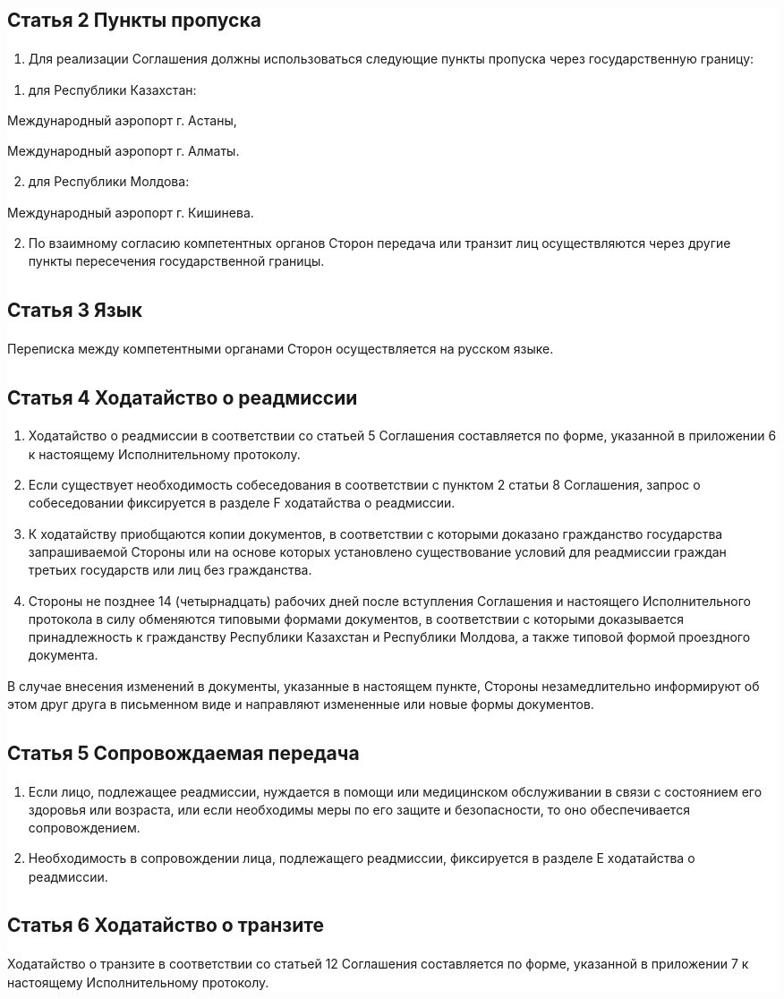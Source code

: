 ## Статья 2 Пункты пропуска

1. Для реализации Соглашения должны использоваться следующие пункты пропуска через государственную границу:

1) для Республики Казахстан:

Международный аэропорт г. Астаны,

Международный аэропорт г. Алматы.

2) для Республики Молдова:

Международный аэропорт г. Кишинева.

2. По взаимному согласию компетентных органов Сторон передача или транзит лиц осуществляются через другие пункты пересечения государственной границы.

## Статья 3 Язык

Переписка между компетентными органами Сторон осуществляется на русском языке.

## Статья 4 Ходатайство о реадмиссии

1. Ходатайство о реадмиссии в соответствии со статьей 5 Соглашения составляется по форме, указанной в приложении 6 к настоящему Исполнительному протоколу.

2. Если существует необходимость собеседования в соответствии с пунктом 2 статьи 8 Соглашения, запрос о собеседовании фиксируется в разделе F ходатайства о реадмиссии.

3. К ходатайству приобщаются копии документов, в соответствии с которыми доказано гражданство государства запрашиваемой Стороны или на основе которых установлено существование условий для реадмиссии граждан третьих государств или лиц без гражданства.

4. Стороны не позднее 14 (четырнадцать) рабочих дней после вступления Соглашения и настоящего Исполнительного протокола в силу обменяются типовыми формами документов, в соответствии с которыми доказывается принадлежность к гражданству Республики Казахстан и Республики Молдова, а также типовой формой проездного документа.

В случае внесения изменений в документы, указанные в настоящем пункте, Стороны незамедлительно информируют об этом друг друга в письменном виде и направляют измененные или новые формы документов.

## Статья 5 Сопровождаемая передача

1. Если лицо, подлежащее реадмиссии, нуждается в помощи или медицинском обслуживании в связи с состоянием его здоровья или возраста, или если необходимы меры по его защите и безопасности, то оно обеспечивается сопровождением.

2. Необходимость в сопровождении лица, подлежащего реадмиссии, фиксируется в разделе Е ходатайства о реадмиссии.

## Статья 6 Ходатайство о транзите

Ходатайство о транзите в соответствии со статьей 12 Соглашения составляется по форме, указанной в приложении 7 к настоящему Исполнительному протоколу.
